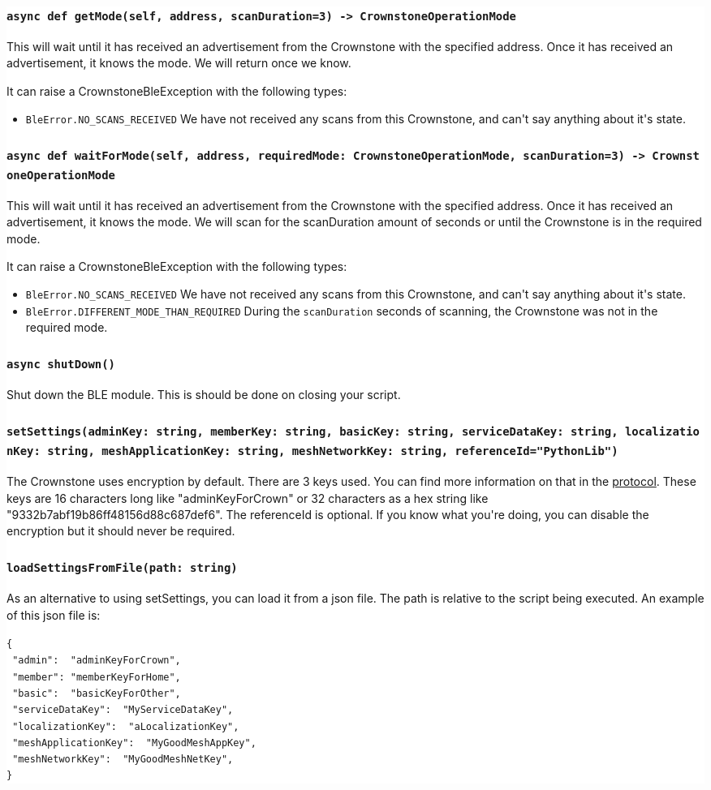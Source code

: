 
### `async def getMode(self, address, scanDuration=3) -> CrownstoneOperationMode`
This will wait until it has received an advertisement from the Crownstone with the specified address. Once it has received an advertisement, it knows the mode.
We will return once we know.

It can raise a CrownstoneBleException with the following types:
- `BleError.NO_SCANS_RECEIVED` We have not received any scans from this Crownstone, and can't say anything about it's state.


### `async def waitForMode(self, address, requiredMode: CrownstoneOperationMode, scanDuration=3) -> CrownstoneOperationMode`
This will wait until it has received an advertisement from the Crownstone with the specified address. Once it has received an advertisement, it knows the mode. We will
scan for the scanDuration amount of seconds or until the Crownstone is in the required mode.

It can raise a CrownstoneBleException with the following types:
- `BleError.NO_SCANS_RECEIVED`
    We have not received any scans from this Crownstone, and can't say anything about it's state.
- `BleError.DIFFERENT_MODE_THAN_REQUIRED`
    During the `scanDuration` seconds of scanning, the Crownstone was not in the required mode.


### `async shutDown()`
Shut down the BLE module. This is should be done on closing your script.


### `setSettings(adminKey: string, memberKey: string, basicKey: string, serviceDataKey: string, localizationKey: string, meshApplicationKey: string, meshNetworkKey: string, referenceId="PythonLib")`
The Crownstone uses encryption by default. There are 3 keys used. You can find more information on that in the [protocol](https://github.com/crownstone/bluenet/blob/master/docs/PROTOCOL.md).
These keys are 16 characters long like "adminKeyForCrown" or 32 characters as a hex string like "9332b7abf19b86ff48156d88c687def6". The referenceId is optional. If you know what you're doing, you can disable the encryption but it should never be required.


### `loadSettingsFromFile(path: string)`
As an alternative to using setSettings, you can load it from a json file. The path is relative to the script being executed. An example of this json file is:
```
{
 "admin":  "adminKeyForCrown",
 "member": "memberKeyForHome",
 "basic":  "basicKeyForOther",
 "serviceDataKey":  "MyServiceDataKey",
 "localizationKey":  "aLocalizationKey",
 "meshApplicationKey":  "MyGoodMeshAppKey",
 "meshNetworkKey":  "MyGoodMeshNetKey",
}
```
